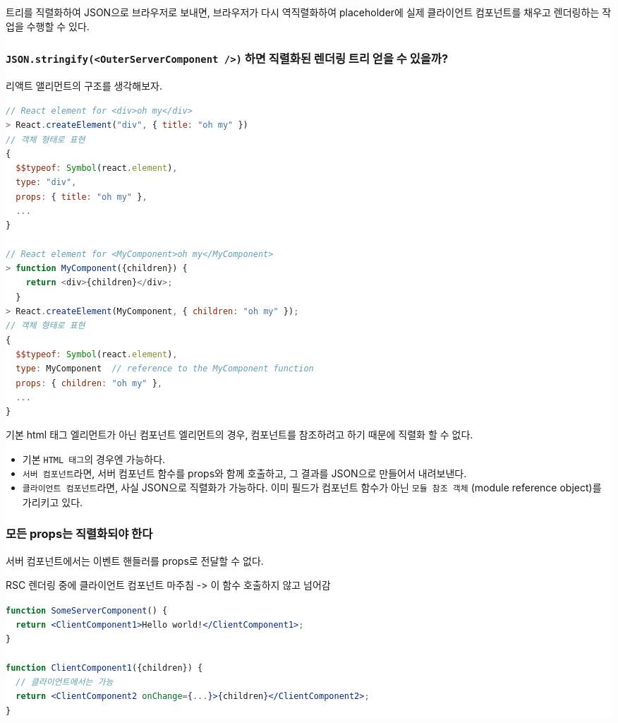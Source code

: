 트리를 직렬화하여 JSON으로 브라우저로 보내면, 브라우저가 다시 역직렬화하여 placeholder에 실제 클라이언트 컴포넌트를 채우고 렌더링하는 작업을 수행할 수 있다.

### `JSON.stringify(<OuterServerComponent />)` 하면 직렬화된 렌더링 트리 얻을 수 있을까?

리액트 앨리먼트의 구조를 생각해보자.

```js
// React element for <div>oh my</div>
> React.createElement("div", { title: "oh my" })
// 객체 형태로 표현
{
  $$typeof: Symbol(react.element),
  type: "div",
  props: { title: "oh my" },
  ...
}

// React element for <MyComponent>oh my</MyComponent>
> function MyComponent({children}) {
    return <div>{children}</div>;
  }
> React.createElement(MyComponent, { children: "oh my" });
// 객체 형태로 표현
{
  $$typeof: Symbol(react.element),
  type: MyComponent  // reference to the MyComponent function
  props: { children: "oh my" },
  ...
}
```

기본 html 태그 엘리먼트가 아닌 컴포넌트 엘리먼트의 경우, 컴포넌트를 참조하려고 하기 때문에 직렬화 할 수 없다.

- 기본 `HTML 태그`의 경우엔 가능하다.
- `서버 컴포넌트`라면, 서버 컴포넌트 함수를 props와 함께 호출하고, 그 결과를 JSON으로 만들어서 내려보낸다.
- `클라이언트 컴포넌트`라면, 사실 JSON으로 직렬화가 가능하다. 이미 필드가 컴포넌트 함수가 아닌 `모듈 참조 객체` (module reference object)를 가리키고 있다.

### 모든 props는 직렬화되야 한다

서버 컴포넌트에서는 이벤트 핸들러를 props로 전달할 수 없다.

RSC 렌더링 중에 클라이언트 컴포넌트 마주침 -> 이 함수 호출하지 않고 넘어감

```jsx
function SomeServerComponent() {
  return <ClientComponent1>Hello world!</ClientComponent1>;
}

function ClientComponent1({children}) {
  // 클라이언트에서는 가능
  return <ClientComponent2 onChange={...}>{children}</ClientComponent2>;
}
```
